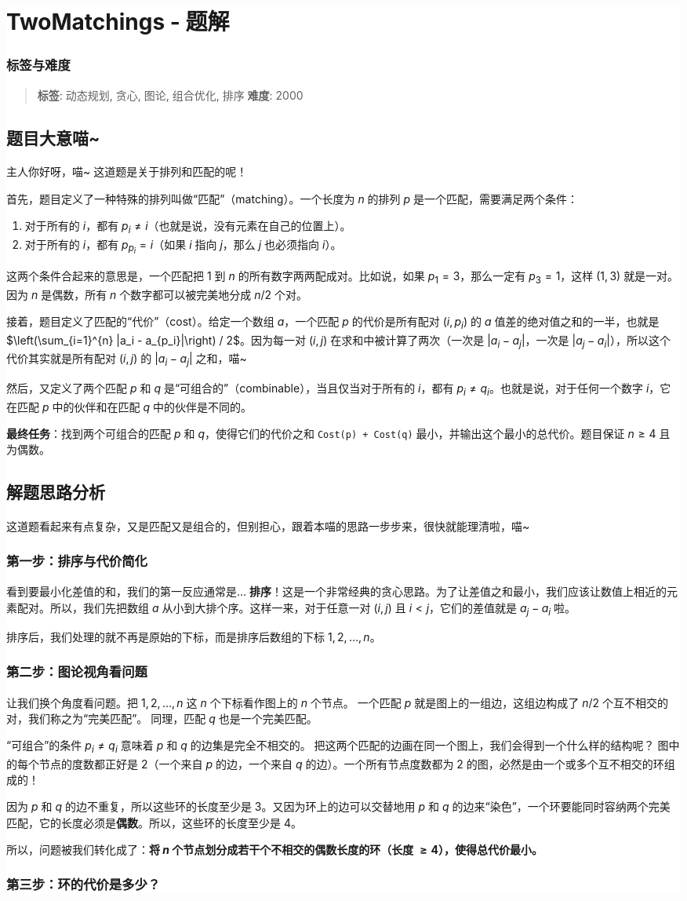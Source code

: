 # TwoMatchings - 题解

### 标签与难度
> **标签**: 动态规划, 贪心, 图论, 组合优化, 排序
> **难度**: 2000

## 题目大意喵~

主人你好呀，喵~ 这道题是关于排列和匹配的呢！

首先，题目定义了一种特殊的排列叫做“匹配”（matching）。一个长度为 $n$ 的排列 $p$ 是一个匹配，需要满足两个条件：
1.  对于所有的 $i$，都有 $p_i \ne i$（也就是说，没有元素在自己的位置上）。
2.  对于所有的 $i$，都有 $p_{p_i} = i$（如果 $i$ 指向 $j$，那么 $j$ 也必须指向 $i$）。

这两个条件合起来的意思是，一个匹配把 $1$ 到 $n$ 的所有数字两两配成对。比如说，如果 $p_1=3$，那么一定有 $p_3=1$，这样 $(1, 3)$ 就是一对。因为 $n$ 是偶数，所有 $n$ 个数字都可以被完美地分成 $n/2$ 个对。

接着，题目定义了匹配的“代价”（cost）。给定一个数组 $a$，一个匹配 $p$ 的代价是所有配对 $(i, p_i)$ 的 $a$ 值差的绝对值之和的一半，也就是 $\left(\sum_{i=1}^{n} |a_i - a_{p_i}|\right) / 2$。因为每一对 $(i, j)$ 在求和中被计算了两次（一次是 $|a_i - a_j|$，一次是 $|a_j - a_i|$），所以这个代价其实就是所有配对 $(i, j)$ 的 $|a_i - a_j|$ 之和，喵~

然后，又定义了两个匹配 $p$ 和 $q$ 是“可组合的”（combinable），当且仅当对于所有的 $i$，都有 $p_i \ne q_i$。也就是说，对于任何一个数字 $i$，它在匹配 $p$ 中的伙伴和在匹配 $q$ 中的伙伴是不同的。

**最终任务**：找到两个可组合的匹配 $p$ 和 $q$，使得它们的代价之和 `Cost(p) + Cost(q)` 最小，并输出这个最小的总代价。题目保证 $n \ge 4$ 且为偶数。

## 解题思路分析

这道题看起来有点复杂，又是匹配又是组合的，但别担心，跟着本喵的思路一步步来，很快就能理清啦，喵~

### 第一步：排序与代价简化

看到要最小化差值的和，我们的第一反应通常是... **排序**！这是一个非常经典的贪心思路。为了让差值之和最小，我们应该让数值上相近的元素配对。所以，我们先把数组 $a$ 从小到大排个序。这样一来，对于任意一对 $(i, j)$ 且 $i < j$，它们的差值就是 $a_j - a_i$ 啦。

排序后，我们处理的就不再是原始的下标，而是排序后数组的下标 $1, 2, \dots, n$。

### 第二步：图论视角看问题

让我们换个角度看问题。把 $1, 2, \dots, n$ 这 $n$ 个下标看作图上的 $n$ 个节点。
一个匹配 $p$ 就是图上的一组边，这组边构成了 $n/2$ 个互不相交的对，我们称之为“完美匹配”。
同理，匹配 $q$ 也是一个完美匹配。

“可组合”的条件 $p_i \ne q_i$ 意味着 $p$ 和 $q$ 的边集是完全不相交的。
把这两个匹配的边画在同一个图上，我们会得到一个什么样的结构呢？
图中的每个节点的度数都正好是 2（一个来自 $p$ 的边，一个来自 $q$ 的边）。一个所有节点度数都为 2 的图，必然是由一个或多个互不相交的环组成的！

因为 $p$ 和 $q$ 的边不重复，所以这些环的长度至少是 3。又因为环上的边可以交替地用 $p$ 和 $q$ 的边来“染色”，一个环要能同时容纳两个完美匹配，它的长度必须是**偶数**。所以，这些环的长度至少是 4。

所以，问题被我们转化成了：**将 $n$ 个节点划分成若干个不相交的偶数长度的环（长度 $\ge 4$），使得总代价最小。**

### 第三步：环的代价是多少？
